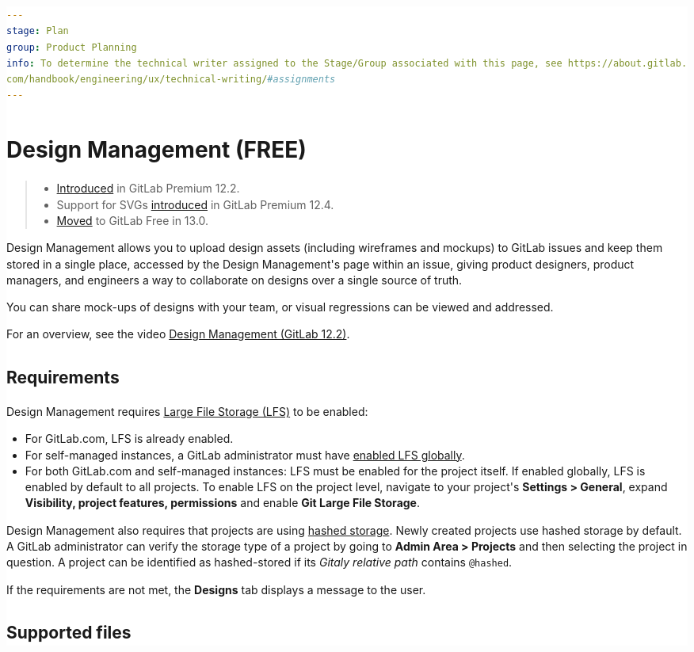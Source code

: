 ```yaml
---
stage: Plan
group: Product Planning
info: To determine the technical writer assigned to the Stage/Group associated with this page, see https://about.gitlab.com/handbook/engineering/ux/technical-writing/#assignments
---
```


# Design Management **(FREE)**

> - [Introduced](https://gitlab.com/groups/gitlab-org/-/epics/660) in GitLab Premium 12.2.
> - Support for SVGs [introduced](https://gitlab.com/gitlab-org/gitlab/-/issues/12771) in GitLab Premium 12.4.
> - [Moved](https://gitlab.com/gitlab-org/gitlab/-/issues/212566) to GitLab Free in 13.0.

Design Management allows you to upload design assets (including wireframes and mockups)
to GitLab issues and keep them stored in a single place, accessed by the Design
Management's page within an issue, giving product designers, product managers, and engineers a
way to collaborate on designs over a single source of truth.

You can share mock-ups of designs with your team, or visual regressions can be
viewed and addressed.

<i class="fa fa-youtube-play youtube" aria-hidden="true"></i>
For an overview, see the video [Design Management (GitLab 12.2)](https://www.youtube.com/watch?v=CCMtCqdK_aM).

## Requirements

Design Management requires
[Large File Storage (LFS)](../../../topics/git/lfs/index.md)
to be enabled:

- For GitLab.com, LFS is already enabled.
- For self-managed instances, a GitLab administrator must have
  [enabled LFS globally](../../../administration/lfs/index.md).
- For both GitLab.com and self-managed instances: LFS must be enabled for the project itself.
  If enabled globally, LFS is enabled by default to all projects. To enable LFS on the
  project level, navigate to your project's **Settings > General**, expand **Visibility, project features, permissions**
  and enable **Git Large File Storage**.

Design Management also requires that projects are using
[hashed storage](../../../administration/raketasks/storage.md#migrate-to-hashed-storage).
Newly created projects use hashed storage by default. A GitLab administrator
can verify the storage type of a project by going to **Admin Area > Projects**
and then selecting the project in question. A project can be identified as
hashed-stored if its *Gitaly relative path* contains `@hashed`.

If the requirements are not met, the **Designs** tab displays a message to the user.

## Supported files
